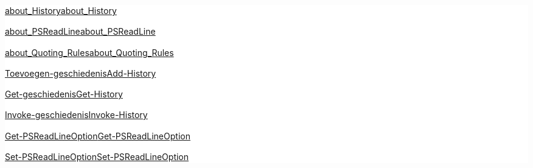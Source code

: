 [<span data-ttu-id="940f4-203">about_History</span><span class="sxs-lookup"><span data-stu-id="940f4-203">about_History</span></span>](About/about_History.md)

[<span data-ttu-id="940f4-204">about_PSReadLine</span><span class="sxs-lookup"><span data-stu-id="940f4-204">about_PSReadLine</span></span>](../PSReadLine/About/about_PSReadLine.md)

[<span data-ttu-id="940f4-205">about_Quoting_Rules</span><span class="sxs-lookup"><span data-stu-id="940f4-205">about_Quoting_Rules</span></span>](About/about_Quoting_Rules.md)

[<span data-ttu-id="940f4-206">Toevoegen-geschiedenis</span><span class="sxs-lookup"><span data-stu-id="940f4-206">Add-History</span></span>](Add-History.md)

[<span data-ttu-id="940f4-207">Get-geschiedenis</span><span class="sxs-lookup"><span data-stu-id="940f4-207">Get-History</span></span>](Get-History.md)

[<span data-ttu-id="940f4-208">Invoke-geschiedenis</span><span class="sxs-lookup"><span data-stu-id="940f4-208">Invoke-History</span></span>](Invoke-History.md)

[<span data-ttu-id="940f4-209">Get-PSReadLineOption</span><span class="sxs-lookup"><span data-stu-id="940f4-209">Get-PSReadLineOption</span></span>](/powershell/module/psreadline/get-psreadlineoption)

[<span data-ttu-id="940f4-210">Set-PSReadLineOption</span><span class="sxs-lookup"><span data-stu-id="940f4-210">Set-PSReadLineOption</span></span>](/powershell/module/psreadline/set-psreadlineoption)
